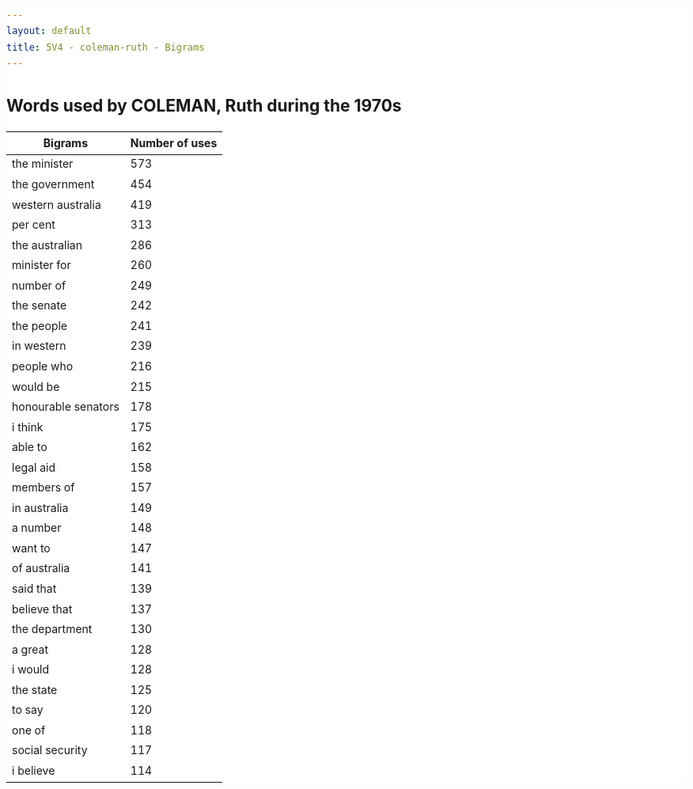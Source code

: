```yaml
---
layout: default
title: 5V4 - coleman-ruth - Bigrams
---
```

## Words used by COLEMAN, Ruth during the 1970s

| Bigrams | Number of uses |
|--------------|----------------|
|the minister|573|
|the government|454|
|western australia|419|
|per cent|313|
|the australian|286|
|minister for|260|
|number of|249|
|the senate|242|
|the people|241|
|in western|239|
|people who|216|
|would be|215|
|honourable senators|178|
|i think|175|
|able to|162|
|legal aid|158|
|members of|157|
|in australia|149|
|a number|148|
|want to|147|
|of australia|141|
|said that|139|
|believe that|137|
|the department|130|
|a great|128|
|i would|128|
|the state|125|
|to say|120|
|one of|118|
|social security|117|
|i believe|114|